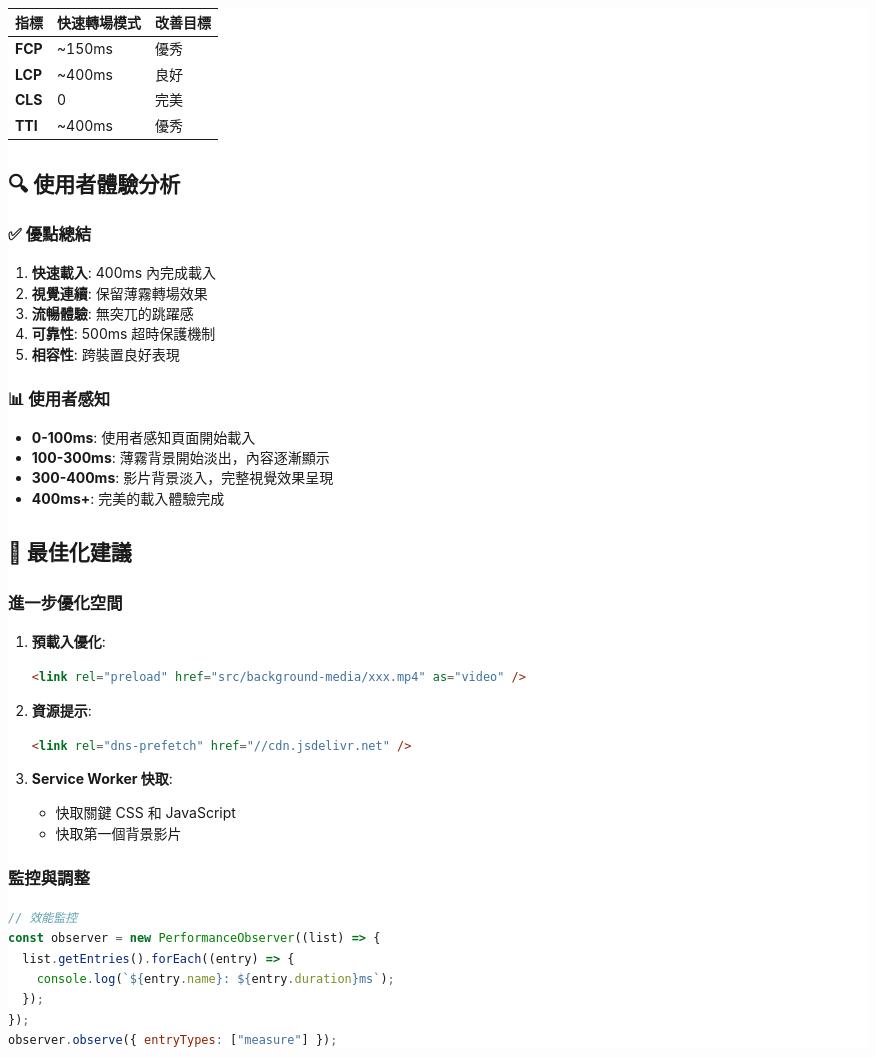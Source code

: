 | 指標    | 快速轉場模式 | 改善目標 |
| ------- | ------------ | -------- |
| **FCP** | ~150ms       | 優秀     |
| **LCP** | ~400ms       | 良好     |
| **CLS** | 0            | 完美     |
| **TTI** | ~400ms       | 優秀     |

## 🔍 使用者體驗分析

### ✅ **優點總結**

1. **快速載入**: 400ms 內完成載入
2. **視覺連續**: 保留薄霧轉場效果
3. **流暢體驗**: 無突兀的跳躍感
4. **可靠性**: 500ms 超時保護機制
5. **相容性**: 跨裝置良好表現

### 📊 **使用者感知**

- **0-100ms**: 使用者感知頁面開始載入
- **100-300ms**: 薄霧背景開始淡出，內容逐漸顯示
- **300-400ms**: 影片背景淡入，完整視覺效果呈現
- **400ms+**: 完美的載入體驗完成

## 🎯 最佳化建議

### 進一步優化空間

1. **預載入優化**:

   ```html
   <link rel="preload" href="src/background-media/xxx.mp4" as="video" />
   ```

2. **資源提示**:

   ```html
   <link rel="dns-prefetch" href="//cdn.jsdelivr.net" />
   ```

3. **Service Worker 快取**:
   - 快取關鍵 CSS 和 JavaScript
   - 快取第一個背景影片

### 監控與調整

```javascript
// 效能監控
const observer = new PerformanceObserver((list) => {
  list.getEntries().forEach((entry) => {
    console.log(`${entry.name}: ${entry.duration}ms`);
  });
});
observer.observe({ entryTypes: ["measure"] });
```
